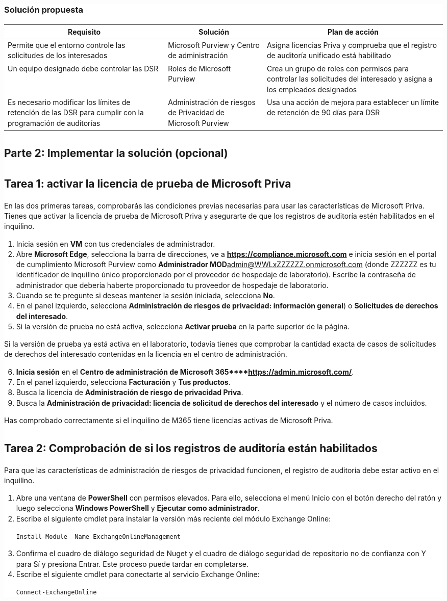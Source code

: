 ### Solución propuesta

|Requisito|Solución|Plan de acción|
|----|----|----|
|Permite que el entorno controle las solicitudes de los interesados|Microsoft Purview y Centro de administración|Asigna licencias Priva y comprueba que el registro de auditoría unificado está habilitado|
|Un equipo designado debe controlar las DSR|Roles de Microsoft Purview|Crea un grupo de roles con permisos para controlar las solicitudes del interesado y asigna a los empleados designados|
|Es necesario modificar los límites de retención de las DSR para cumplir con la programación de auditorías|Administración de riesgos de Privacidad de Microsoft Purview|Usa una acción de mejora para establecer un límite de retención de 90 días para DSR|

## Parte 2: Implementar la solución (opcional)

## Tarea 1: activar la licencia de prueba de Microsoft Priva

En las dos primeras tareas, comprobarás las condiciones previas necesarias para usar las características de Microsoft Priva. Tienes que activar la licencia de prueba de Microsoft Priva y asegurarte de que los registros de auditoría estén habilitados en el inquilino.

1. Inicia sesión en **VM** con tus credenciales de administrador.
2. Abre **Microsoft Edge**, selecciona la barra de direcciones, ve a **https://compliance.microsoft.com** e inicia sesión en el portal de cumplimiento Microsoft Purview como **Administrador MOD**admin@WWLxZZZZZZ.onmicrosoft.com (donde ZZZZZZ es tu identificador de inquilino único proporcionado por el proveedor de hospedaje de laboratorio). Escribe la contraseña de administrador que debería haberte proporcionado tu proveedor de hospedaje de laboratorio.
3. Cuando se te pregunte si deseas mantener la sesión iniciada, selecciona **No**.
4. En el panel izquierdo, selecciona **Administración de riesgos de privacidad: información general**) o **Solicitudes de derechos del interesado**.
5. Si la versión de prueba no está activa, selecciona **Activar prueba** en la parte superior de la página.

Si la versión de prueba ya está activa en el laboratorio, todavía tienes que comprobar la cantidad exacta de casos de solicitudes de derechos del interesado contenidas en la licencia en el centro de administración.

6. **Inicia sesión** en el **Centro de administración de Microsoft 365****https://admin.microsoft.com/**.
7. En el panel izquierdo, selecciona **Facturación** y **Tus productos**.
8. Busca la licencia de **Administración de riesgo de privacidad Priva**.
9. Busca la **Administración de privacidad: licencia de solicitud de derechos del interesado** y el número de casos incluidos.

Has comprobado correctamente si el inquilino de M365 tiene licencias activas de Microsoft Priva.

## Tarea 2: Comprobación de si los registros de auditoría están habilitados

Para que las características de administración de riesgos de privacidad funcionen, el registro de auditoría debe estar activo en el inquilino.

1. Abre una ventana de **PowerShell** con permisos elevados. Para ello, selecciona el menú Inicio con el botón derecho del ratón y luego selecciona **Windows PowerShell** y **Ejecutar como administrador**.
2. Escribe el siguiente cmdlet para instalar la versión más reciente del módulo Exchange Online:
    ```powershell
    Install-Module -Name ExchangeOnlineManagement
    ```
3. Confirma el cuadro de diálogo seguridad de Nuget y el cuadro de diálogo seguridad de repositorio no de confianza con Y para Sí y presiona Entrar. Este proceso puede tardar en completarse.
4. Escribe el siguiente cmdlet para conectarte al servicio Exchange Online:
    ```powershell
    Connect-ExchangeOnline
    ```